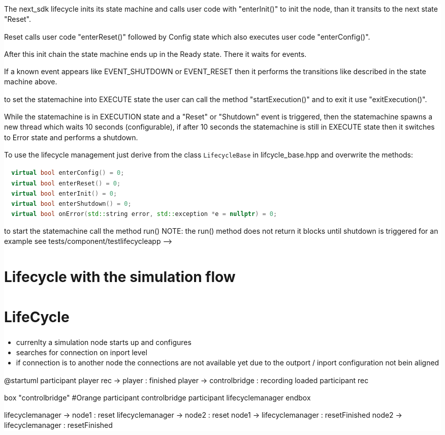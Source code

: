 The next_sdk lifecycle inits its state machine and calls user code with "enterInit()" to init the node, than it transits to the next state "Reset".

Reset calls user code "enterReset()" followed by Config state which also executes user code "enterConfig()".

After this init chain the state machine ends up in the Ready state. There it waits for events.

If a known event appears like EVENT_SHUTDOWN or EVENT_RESET then it performs the transitions like described in the state machine above.

to set the statemachine into EXECUTE state the user can call the method "startExecution()" and to exit it use "exitExecution()".

While the statemachine is in EXECUTION state and a "Reset" or "Shutdown" event is triggered, then the statemachine spawns a new thread which waits 10 seconds (configurable), if after 10 seconds the statemachine is still in EXECUTE state then it switches to Error state and performs a shutdown.

To use the lifecycle management just derive from the class `LifecycleBase` in lifcycle_base.hpp and overwrite the methods:
```cpp
  virtual bool enterConfig() = 0;
  virtual bool enterReset() = 0;
  virtual bool enterInit() = 0;
  virtual bool enterShutdown() = 0;
  virtual bool onError(std::string error, std::exception *e = nullptr) = 0;
```
to start the statemachine call the method run()
NOTE: the run() method does not return it blocks until shutdown is triggered
for an example see tests/component/testlifecycleapp
-->

# Lifecycle with the simulation flow

# LifeCycle

* currenlty a simulation node starts up and configures
* searches for connection on inport level
* if connection is to another node the connections are not available yet due to the outport / inport configuration not bein aligned

@startuml
participant player
rec -> player : finished
player -> controlbridge : recording loaded
participant rec

box "controlbridge" #Orange
participant controlbridge
participant lifecyclemanager
endbox

lifecyclemanager -> node1 : reset
lifecyclemanager -> node2 : reset
node1 -> lifecyclemanager : resetFinished
node2 -> lifecyclemanager : resetFinished
